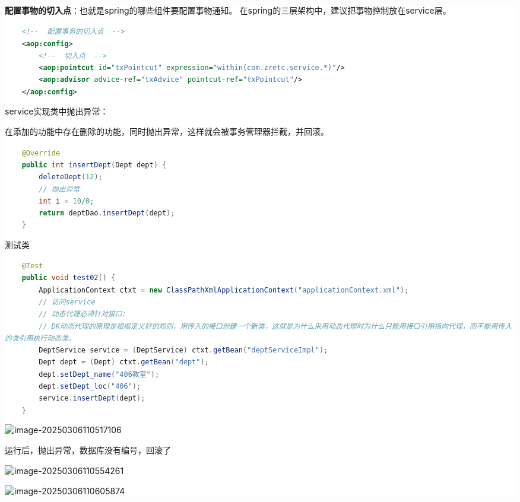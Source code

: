 

**配置事物的切入点**：也就是spring的哪些组件要配置事物通知。
	在spring的三层架构中，建议把事物控制放在service层。

```xml
    <!--  配置事务的切入点  -->
    <aop:config>
        <!--  切入点  -->
        <aop:pointcut id="txPointcut" expression="within(com.zretc.service.*)"/>
        <aop:advisor advice-ref="txAdvice" pointcut-ref="txPointcut"/>
    </aop:config>
```

service实现类中抛出异常：

在添加的功能中存在删除的功能，同时抛出异常，这样就会被事务管理器拦截，并回滚。

```java
    @Override
    public int insertDept(Dept dept) {
        deleteDept(12);
        // 抛出异常
        int i = 10/0;
        return deptDao.insertDept(dept);
    }
```



测试类

```java
    @Test
    public void test02() {
        ApplicationContext ctxt = new ClassPathXmlApplicationContext("applicationContext.xml");
        // 访问service
        // 动态代理必须针对接口:
        // DK动态代理的原理是根据定义好的规则，用传入的接口创建一个新类，这就是为什么采用动态代理时为什么只能用接口引用指向代理，而不能用传入的类引用执行动态类。
        DeptService service = (DeptService) ctxt.getBean("deptServiceImpl");
        Dept dept = (Dept) ctxt.getBean("dept");
        dept.setDept_name("406教室");
        dept.setDept_loc("406");
        service.insertDept(dept);
    }
```

![image-20250306110517106](C:\Users\ZRETC\AppData\Roaming\Typora\typora-user-images\image-20250306110517106.png)



运行后，抛出异常，数据库没有编号，回滚了

![image-20250306110554261](C:\Users\ZRETC\AppData\Roaming\Typora\typora-user-images\image-20250306110554261.png)

![image-20250306110605874](C:\Users\ZRETC\AppData\Roaming\Typora\typora-user-images\image-20250306110605874.png)


